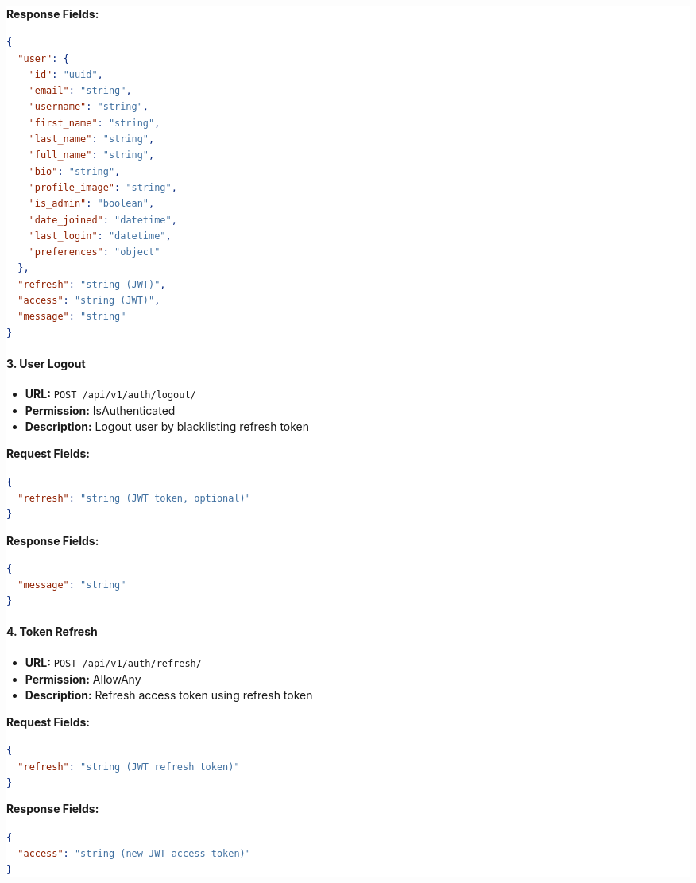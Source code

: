 **Response Fields:**
```json
{
  "user": {
    "id": "uuid",
    "email": "string",
    "username": "string",
    "first_name": "string",
    "last_name": "string",
    "full_name": "string",
    "bio": "string",
    "profile_image": "string",
    "is_admin": "boolean",
    "date_joined": "datetime",
    "last_login": "datetime",
    "preferences": "object"
  },
  "refresh": "string (JWT)",
  "access": "string (JWT)",
  "message": "string"
}
```

#### 3. User Logout
- **URL:** `POST /api/v1/auth/logout/`
- **Permission:** IsAuthenticated
- **Description:** Logout user by blacklisting refresh token

**Request Fields:**
```json
{
  "refresh": "string (JWT token, optional)"
}
```

**Response Fields:**
```json
{
  "message": "string"
}
```

#### 4. Token Refresh
- **URL:** `POST /api/v1/auth/refresh/`
- **Permission:** AllowAny
- **Description:** Refresh access token using refresh token

**Request Fields:**
```json
{
  "refresh": "string (JWT refresh token)"
}
```

**Response Fields:**
```json
{
  "access": "string (new JWT access token)"
}
```
